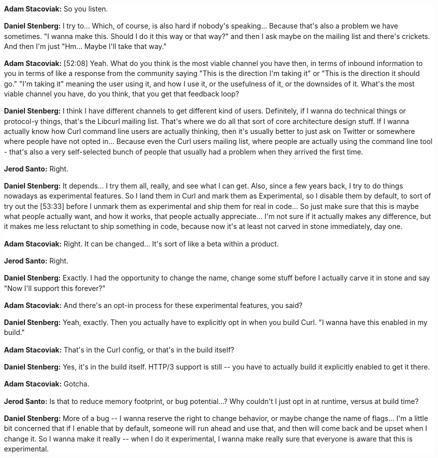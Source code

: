 **Adam Stacoviak:** So you listen.

**Daniel Stenberg:** I try to... Which, of course, is also hard if nobody's speaking... Because that's also a problem we have sometimes. "I wanna make this. Should I do it this way or that way?" and then I ask maybe on the mailing list and there's crickets. And then I'm just "Hm... Maybe I'll take that way."

**Adam Stacoviak:** \[52:08\] Yeah. What do you think is the most viable channel you have then, in terms of inbound information to you in terms of like a response from the community saying "This is the direction I'm taking it" or "This is the direction it should go." "I'm taking it" meaning the user using it, and how I use it, or the usefulness of it, or the downsides of it. What's the most viable channel you have, do you think, that you get that feedback loop?

**Daniel Stenberg:** I think I have different channels to get different kind of users. Definitely, if I wanna do technical things or protocol-y things, that's the Libcurl mailing list. That's where we do all that sort of core architecture design stuff. If I wanna actually know how Curl command line users are actually thinking, then it's usually better to just ask on Twitter or somewhere where people have not opted in... Because even the Curl users mailing list, where people are actually using the command line tool - that's also a very self-selected bunch of people that usually had a problem when they arrived the first time.

**Jerod Santo:** Right.

**Daniel Stenberg:** It depends... I try them all, really, and see what I can get. Also, since a few years back, I try to do things nowadays as experimental features. So I land them in Curl and mark them as Experimental, so I disable them by default, to sort of try out the \[53:33\] before I unmark them as experimental and ship them for real in code... So just make sure that this is maybe what people actually want, and how it works, that people actually appreciate... I'm not sure if it actually makes any difference, but it makes me less reluctant to ship something in code, because now it's at least not carved in stone immediately, day one.

**Adam Stacoviak:** Right. It can be changed... It's sort of like a beta within a product.

**Jerod Santo:** Right.

**Daniel Stenberg:** Exactly. I had the opportunity to change the name, change some stuff before I actually carve it in stone and say "Now I'll support this forever?"

**Adam Stacoviak:** And there's an opt-in process for these experimental features, you said?

**Daniel Stenberg:** Yeah, exactly. Then you actually have to explicitly opt in when you build Curl. "I wanna have this enabled in my build."

**Adam Stacoviak:** That's in the Curl config, or that's in the build itself?

**Daniel Stenberg:** Yes, it's in the build itself. HTTP/3 support is still -- you have to actually build it explicitly enabled to get it there.

**Adam Stacoviak:** Gotcha.

**Jerod Santo:** Is that to reduce memory footprint, or bug potential...? Why couldn't I just opt in at runtime, versus at build time?

**Daniel Stenberg:** More of a bug -- I wanna reserve the right to change behavior, or maybe change the name of flags... I'm a little bit concerned that if I enable that by default, someone will run ahead and use that, and then will come back and be upset when I change it. So I wanna make it really -- when I do it experimental, I wanna make really sure that everyone is aware that this is experimental.
